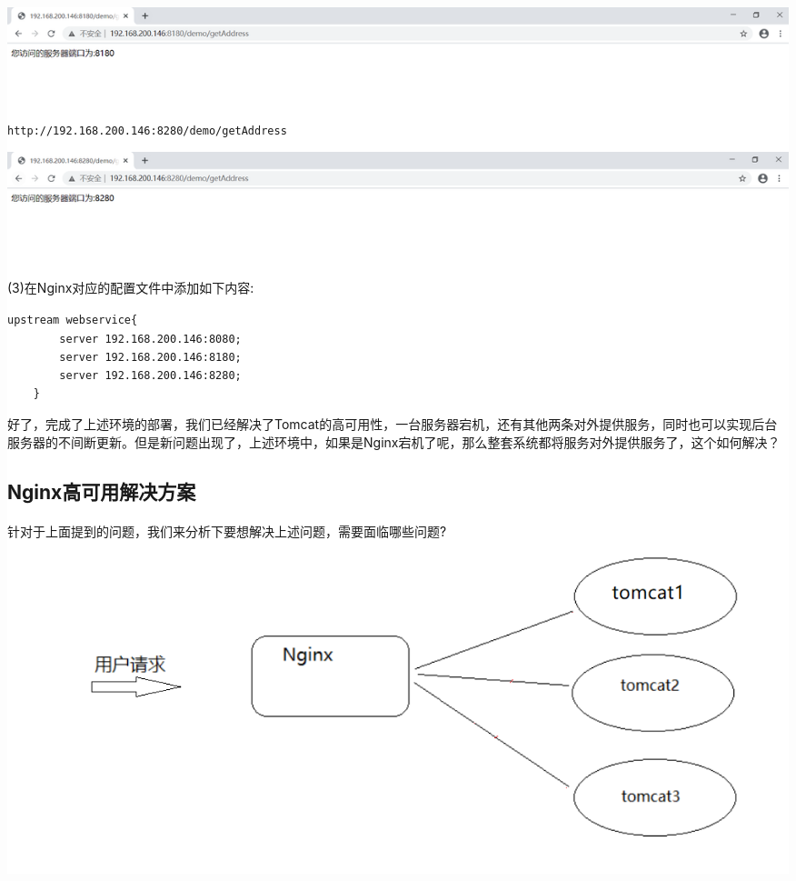 ![1604494843886](assets/1604494843886.png)

```http
http://192.168.200.146:8280/demo/getAddress
```

![1604494860954](assets/1604494860954.png)



(3)在Nginx对应的配置文件中添加如下内容:

```properties
upstream webservice{
        server 192.168.200.146:8080;
        server 192.168.200.146:8180;
        server 192.168.200.146:8280;
    }

```

好了，完成了上述环境的部署，我们已经解决了Tomcat的高可用性，一台服务器宕机，还有其他两条对外提供服务，同时也可以实现后台服务器的不间断更新。但是新问题出现了，上述环境中，如果是Nginx宕机了呢，那么整套系统都将服务对外提供服务了，这个如何解决？



## Nginx高可用解决方案

针对于上面提到的问题，我们来分析下要想解决上述问题，需要面临哪些问题?

![1604495169905](assets/1604495169905.png)
